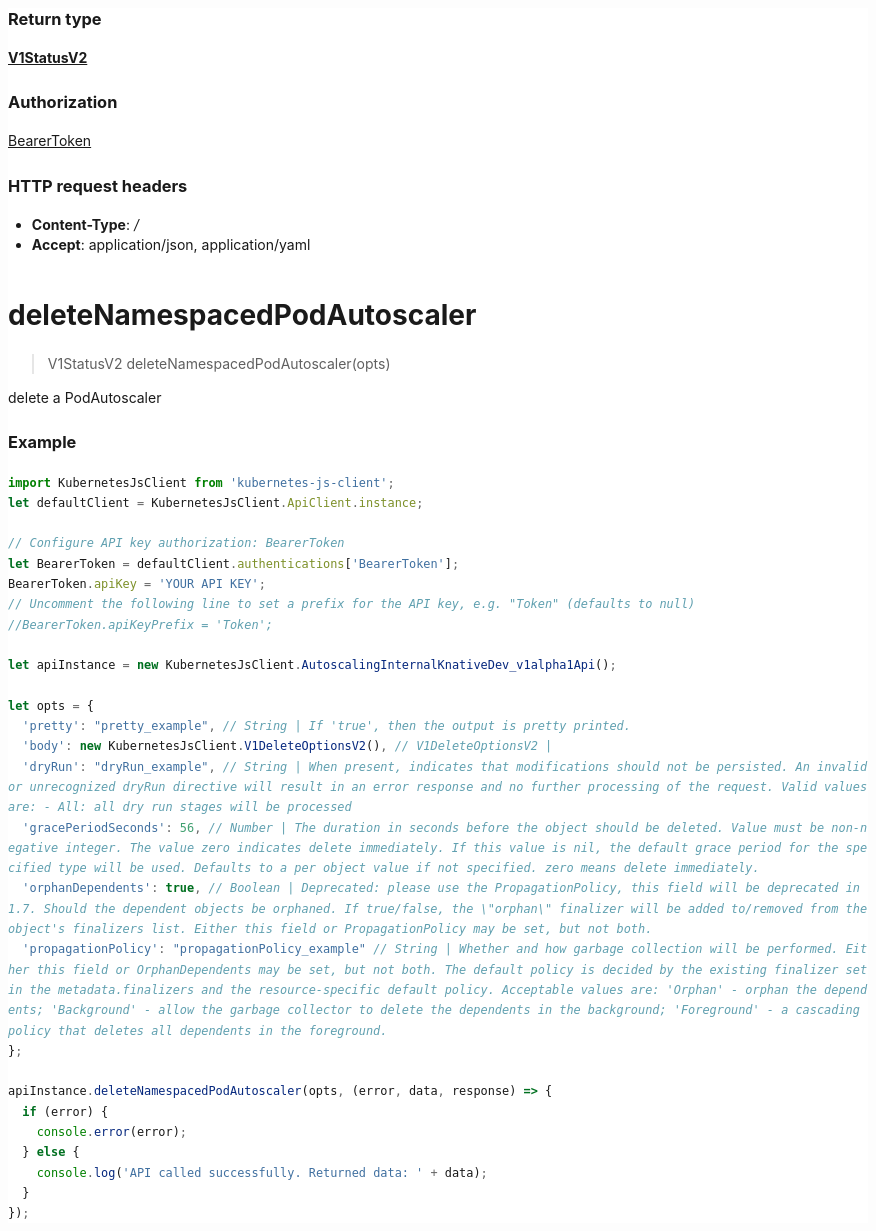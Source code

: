 ### Return type

[**V1StatusV2**](V1StatusV2.md)

### Authorization

[BearerToken](../README.md#BearerToken)

### HTTP request headers

 - **Content-Type**: */*
 - **Accept**: application/json, application/yaml

<a name="deleteNamespacedPodAutoscaler"></a>
# **deleteNamespacedPodAutoscaler**
> V1StatusV2 deleteNamespacedPodAutoscaler(opts)



delete a PodAutoscaler

### Example
```javascript
import KubernetesJsClient from 'kubernetes-js-client';
let defaultClient = KubernetesJsClient.ApiClient.instance;

// Configure API key authorization: BearerToken
let BearerToken = defaultClient.authentications['BearerToken'];
BearerToken.apiKey = 'YOUR API KEY';
// Uncomment the following line to set a prefix for the API key, e.g. "Token" (defaults to null)
//BearerToken.apiKeyPrefix = 'Token';

let apiInstance = new KubernetesJsClient.AutoscalingInternalKnativeDev_v1alpha1Api();

let opts = { 
  'pretty': "pretty_example", // String | If 'true', then the output is pretty printed.
  'body': new KubernetesJsClient.V1DeleteOptionsV2(), // V1DeleteOptionsV2 | 
  'dryRun': "dryRun_example", // String | When present, indicates that modifications should not be persisted. An invalid or unrecognized dryRun directive will result in an error response and no further processing of the request. Valid values are: - All: all dry run stages will be processed
  'gracePeriodSeconds': 56, // Number | The duration in seconds before the object should be deleted. Value must be non-negative integer. The value zero indicates delete immediately. If this value is nil, the default grace period for the specified type will be used. Defaults to a per object value if not specified. zero means delete immediately.
  'orphanDependents': true, // Boolean | Deprecated: please use the PropagationPolicy, this field will be deprecated in 1.7. Should the dependent objects be orphaned. If true/false, the \"orphan\" finalizer will be added to/removed from the object's finalizers list. Either this field or PropagationPolicy may be set, but not both.
  'propagationPolicy': "propagationPolicy_example" // String | Whether and how garbage collection will be performed. Either this field or OrphanDependents may be set, but not both. The default policy is decided by the existing finalizer set in the metadata.finalizers and the resource-specific default policy. Acceptable values are: 'Orphan' - orphan the dependents; 'Background' - allow the garbage collector to delete the dependents in the background; 'Foreground' - a cascading policy that deletes all dependents in the foreground.
};

apiInstance.deleteNamespacedPodAutoscaler(opts, (error, data, response) => {
  if (error) {
    console.error(error);
  } else {
    console.log('API called successfully. Returned data: ' + data);
  }
});
```